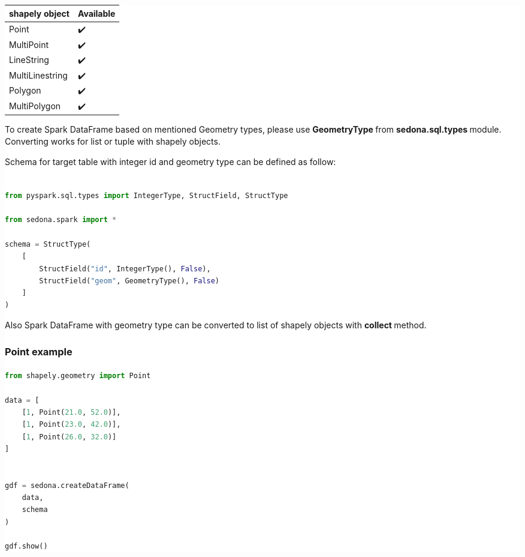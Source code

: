 | shapely object  | Available          |
|-----------------|--------------------|
| Point           | :heavy_check_mark: |
| MultiPoint      | :heavy_check_mark: |
| LineString      | :heavy_check_mark: |
| MultiLinestring | :heavy_check_mark: |
| Polygon         | :heavy_check_mark: |
| MultiPolygon    | :heavy_check_mark: |

To create Spark DataFrame based on mentioned Geometry types, please use <b> GeometryType </b> from  <b> sedona.sql.types </b> module. Converting works for list or tuple with shapely objects.

Schema for target table with integer id and geometry type can be defined as follow:

```python

from pyspark.sql.types import IntegerType, StructField, StructType

from sedona.spark import *

schema = StructType(
    [
        StructField("id", IntegerType(), False),
        StructField("geom", GeometryType(), False)
    ]
)

```

Also Spark DataFrame with geometry type can be converted to list of shapely objects with <b> collect </b> method.

### Point example

```python
from shapely.geometry import Point

data = [
    [1, Point(21.0, 52.0)],
    [1, Point(23.0, 42.0)],
    [1, Point(26.0, 32.0)]
]


gdf = sedona.createDataFrame(
    data,
    schema
)

gdf.show()

```
